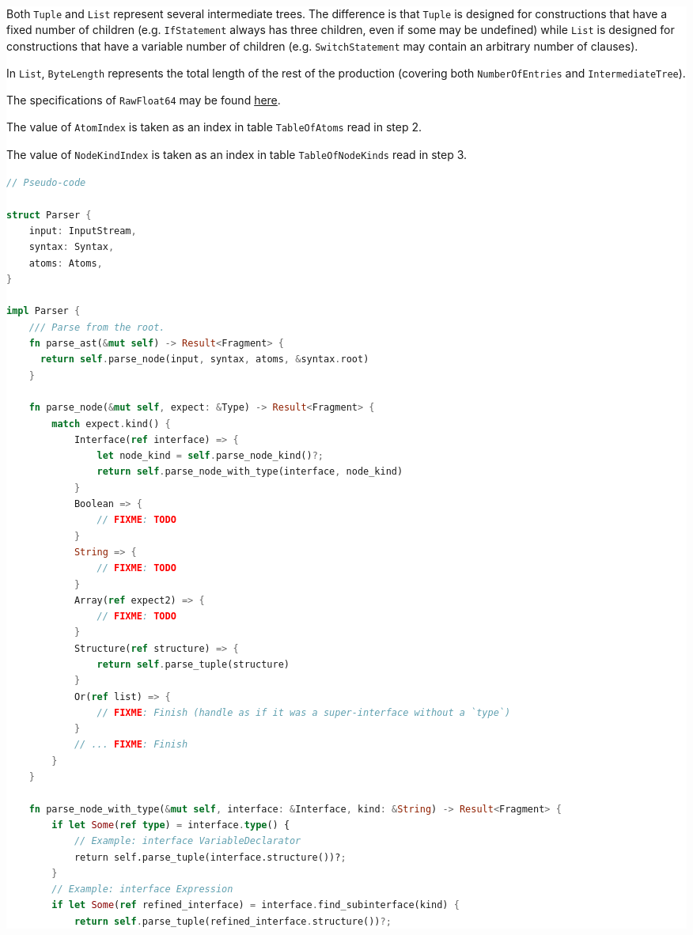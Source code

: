 Both `Tuple` and `List` represent several intermediate trees. The
difference is that `Tuple` is designed for constructions that have a fixed
number of children (e.g. `IfStatement` always has three children, even if
some may be undefined) while `List` is designed for constructions that have
a variable number of children (e.g. `SwitchStatement` may contain an arbitrary
number of clauses).

In `List`, `ByteLength` represents the total length of the
rest of the production (covering both `NumberOfEntries` and `IntermediateTree`).

The specifications of `RawFloat64` may be found [here](https://en.wikipedia.org/wiki/Double-precision_floating-point_format).

The value of `AtomIndex` is taken as an index in table `TableOfAtoms` read in step 2.

The value of `NodeKindIndex` is taken as an index in table `TableOfNodeKinds` read in step 3.


```rust
// Pseudo-code

struct Parser {
    input: InputStream,
    syntax: Syntax,
    atoms: Atoms,
}

impl Parser {
    /// Parse from the root.
    fn parse_ast(&mut self) -> Result<Fragment> {
      return self.parse_node(input, syntax, atoms, &syntax.root)
    }

    fn parse_node(&mut self, expect: &Type) -> Result<Fragment> {
        match expect.kind() {
            Interface(ref interface) => {
                let node_kind = self.parse_node_kind()?;
                return self.parse_node_with_type(interface, node_kind)
            }
            Boolean => {
                // FIXME: TODO
            }
            String => {
                // FIXME: TODO
            }
            Array(ref expect2) => {
                // FIXME: TODO
            }
            Structure(ref structure) => {
                return self.parse_tuple(structure)
            }
            Or(ref list) => {
                // FIXME: Finish (handle as if it was a super-interface without a `type`)
            }
            // ... FIXME: Finish
        }
    }

    fn parse_node_with_type(&mut self, interface: &Interface, kind: &String) -> Result<Fragment> {
        if let Some(ref type) = interface.type() {
            // Example: interface VariableDeclarator
            return self.parse_tuple(interface.structure())?;
        }
        // Example: interface Expression
        if let Some(ref refined_interface) = interface.find_subinterface(kind) {
            return self.parse_tuple(refined_interface.structure())?;
```